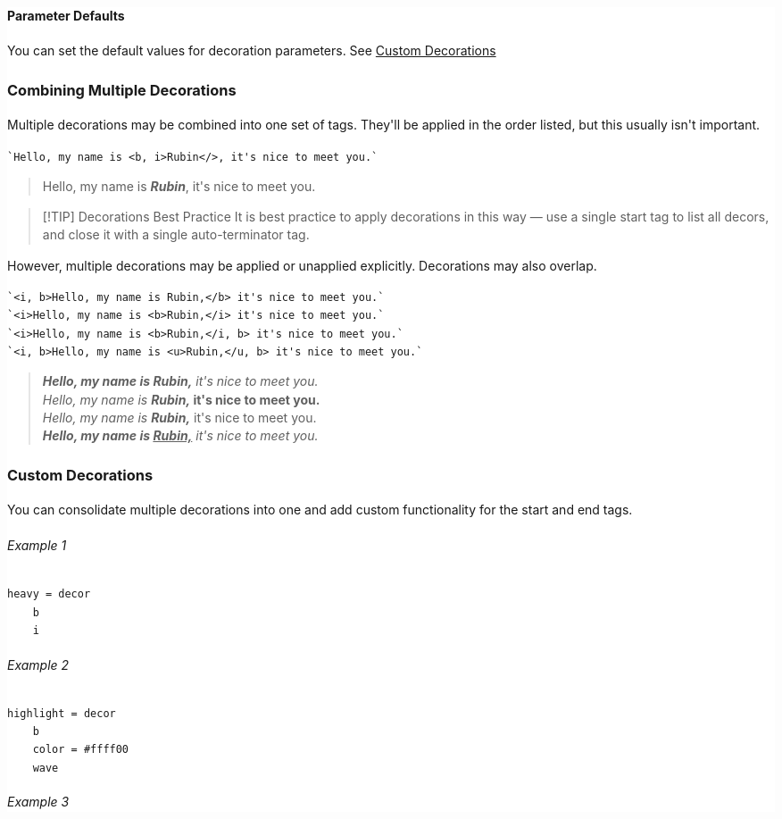 #### Parameter Defaults

You can set the default values for decoration parameters. See [Custom Decorations](#custom-decorations)

### Combining Multiple Decorations

Multiple decorations may be combined into one set of tags. They'll be applied in the order listed, but this usually isn't important.

```pny
`Hello, my name is <b, i>Rubin</>, it's nice to meet you.`
```
> Hello, my name is **_Rubin_**, it's nice to meet you.

> [!TIP] Decorations Best Practice
> It is best practice to apply decorations in this way — use a single start tag to list all decors, and close it with a single auto-terminator tag.

However, multiple decorations may be applied or unapplied explicitly. Decorations may also overlap.

```pny
`<i, b>Hello, my name is Rubin,</b> it's nice to meet you.`
`<i>Hello, my name is <b>Rubin,</i> it's nice to meet you.`
`<i>Hello, my name is <b>Rubin,</i, b> it's nice to meet you.`
`<i, b>Hello, my name is <u>Rubin,</u, b> it's nice to meet you.`
```

> <i><b>Hello, my name is Rubin,</b> it's nice to meet you.</i><br>
> <i>Hello, my name is <b>Rubin,</i> it's nice to meet you.</b><br>
> <i>Hello, my name is <b>Rubin,</b></i> it's nice to meet you.<br>
> <i><b>Hello, my name is <u>Rubin,</u></b> it's nice to meet you.</i>

### Custom Decorations

You can consolidate multiple decorations into one and add custom functionality for the start and end tags.

###### Example 1

```pny
heavy = decor
	b
	i
```

###### Example 2

```pny
highlight = decor
	b
	color = #ffff00
	wave
```

###### Example 3
